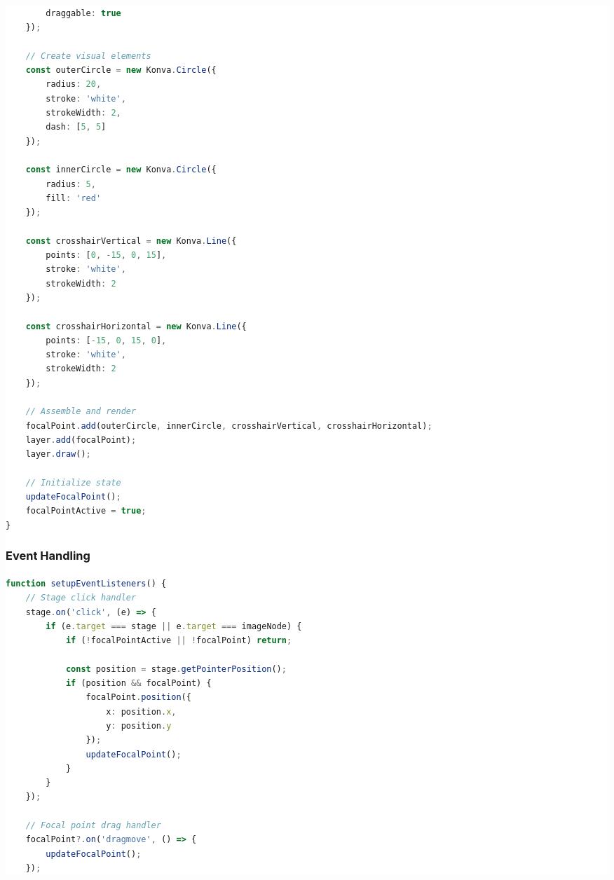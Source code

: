 ```typescript
        draggable: true
    });

    // Create visual elements
    const outerCircle = new Konva.Circle({
        radius: 20,
        stroke: 'white',
        strokeWidth: 2,
        dash: [5, 5]
    });

    const innerCircle = new Konva.Circle({
        radius: 5,
        fill: 'red'
    });

    const crosshairVertical = new Konva.Line({
        points: [0, -15, 0, 15],
        stroke: 'white',
        strokeWidth: 2
    });

    const crosshairHorizontal = new Konva.Line({
        points: [-15, 0, 15, 0],
        stroke: 'white',
        strokeWidth: 2
    });

    // Assemble and render
    focalPoint.add(outerCircle, innerCircle, crosshairVertical, crosshairHorizontal);
    layer.add(focalPoint);
    layer.draw();

    // Initialize state
    updateFocalPoint();
    focalPointActive = true;
}
```

### Event Handling

```typescript
function setupEventListeners() {
    // Stage click handler
    stage.on('click', (e) => {
        if (e.target === stage || e.target === imageNode) {
            if (!focalPointActive || !focalPoint) return;
            
            const position = stage.getPointerPosition();
            if (position && focalPoint) {
                focalPoint.position({
                    x: position.x,
                    y: position.y
                });
                updateFocalPoint();
            }
        }
    });

    // Focal point drag handler
    focalPoint?.on('dragmove', () => {
        updateFocalPoint();
    });
```